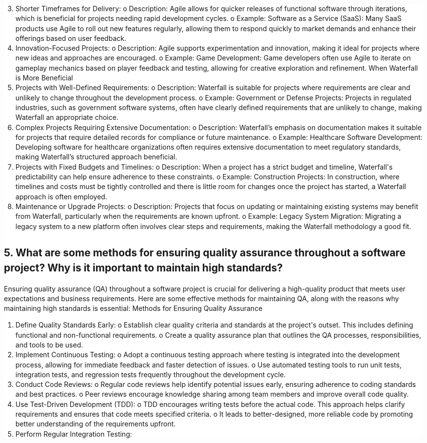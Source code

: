3.	Shorter Timeframes for Delivery:
o	Description: Agile allows for quicker releases of functional software through iterations, which is beneficial for projects needing rapid development cycles.
o	Example: Software as a Service (SaaS): Many SaaS products use Agile to roll out new features regularly, allowing them to respond quickly to market demands and enhance their offerings based on user feedback.
4.	Innovation-Focused Projects:
o	Description: Agile supports experimentation and innovation, making it ideal for projects where new ideas and approaches are encouraged.
o	Example: Game Development: Game developers often use Agile to iterate on gameplay mechanics based on player feedback and testing, allowing for creative exploration and refinement.
When Waterfall is More Beneficial
1.	Projects with Well-Defined Requirements:
o	Description: Waterfall is suitable for projects where requirements are clear and unlikely to change throughout the development process.
o	Example: Government or Defense Projects: Projects in regulated industries, such as government software systems, often have clearly defined requirements that are unlikely to change, making Waterfall an appropriate choice.
2.	Complex Projects Requiring Extensive Documentation:
o	Description: Waterfall’s emphasis on documentation makes it suitable for projects that require detailed records for compliance or future maintenance.
o	Example: Healthcare Software Development: Developing software for healthcare organizations often requires extensive documentation to meet regulatory standards, making Waterfall’s structured approach beneficial.
3.	Projects with Fixed Budgets and Timelines:
o	Description: When a project has a strict budget and timeline, Waterfall's predictability can help ensure adherence to these constraints.
o	Example: Construction Projects: In construction, where timelines and costs must be tightly controlled and there is little room for changes once the project has started, a Waterfall approach is often employed.
4.	Maintenance or Upgrade Projects:
o	Description: Projects that focus on updating or maintaining existing systems may benefit from Waterfall, particularly when the requirements are known upfront.
o	Example: Legacy System Migration: Migrating a legacy system to a new platform often involves clear steps and requirements, making the Waterfall methodology a good fit.

## 5. What are some methods for ensuring quality assurance throughout a software project? Why is it important to maintain high standards?
Ensuring quality assurance (QA) throughout a software project is crucial for delivering a high-quality product that meets user expectations and business requirements. Here are some effective methods for maintaining QA, along with the reasons why maintaining high standards is essential:
Methods for Ensuring Quality Assurance
1.	Define Quality Standards Early:
o	Establish clear quality criteria and standards at the project's outset. This includes defining functional and non-functional requirements.
o	Create a quality assurance plan that outlines the QA processes, responsibilities, and tools to be used.
2.	Implement Continuous Testing:
o	Adopt a continuous testing approach where testing is integrated into the development process, allowing for immediate feedback and faster detection of issues.
o	Use automated testing tools to run unit tests, integration tests, and regression tests frequently throughout the development cycle.
3.	Conduct Code Reviews:
o	Regular code reviews help identify potential issues early, ensuring adherence to coding standards and best practices.
o	Peer reviews encourage knowledge sharing among team members and improve overall code quality.
4.	Use Test-Driven Development (TDD):
o	TDD encourages writing tests before the actual code. This approach helps clarify requirements and ensures that code meets specified criteria.
o	It leads to better-designed, more reliable code by promoting better understanding of the requirements upfront.
5.	Perform Regular Integration Testing: